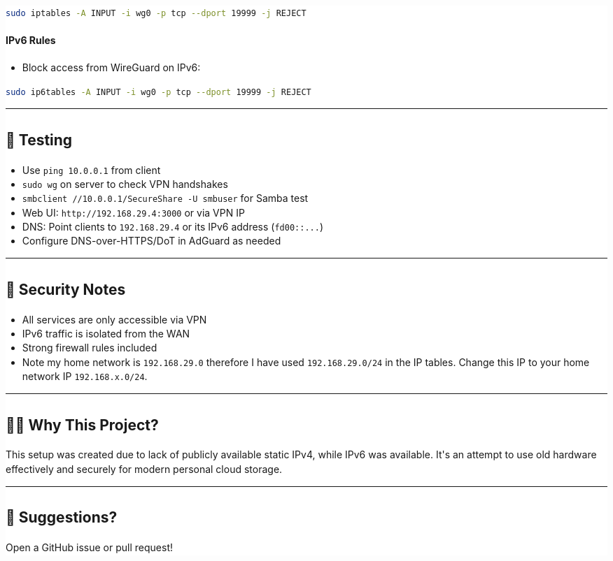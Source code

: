 ```bash
sudo iptables -A INPUT -i wg0 -p tcp --dport 19999 -j REJECT
```

#### IPv6 Rules

* Block access from WireGuard on IPv6:

```bash
sudo ip6tables -A INPUT -i wg0 -p tcp --dport 19999 -j REJECT
```

---

## 🧪 Testing

* Use `ping 10.0.0.1` from client
* `sudo wg` on server to check VPN handshakes
* `smbclient //10.0.0.1/SecureShare -U smbuser` for Samba test
* Web UI: `http://192.168.29.4:3000` or via VPN IP
* DNS: Point clients to `192.168.29.4` or its IPv6 address (`fd00::...`)
* Configure DNS-over-HTTPS/DoT in AdGuard as needed

---

## 🔐 Security Notes

* All services are only accessible via VPN
* IPv6 traffic is isolated from the WAN
* Strong firewall rules included
* Note my home network is `192.168.29.0` therefore I have used `192.168.29.0/24` in the IP tables. Change this IP to your home network IP `192.168.x.0/24`.

---

## 🙋‍♂️ Why This Project?

This setup was created due to lack of publicly available static IPv4, while IPv6 was available. It's an attempt to use old hardware effectively and securely for modern personal cloud storage.

---

## 📮 Suggestions?

Open a GitHub issue or pull request!
